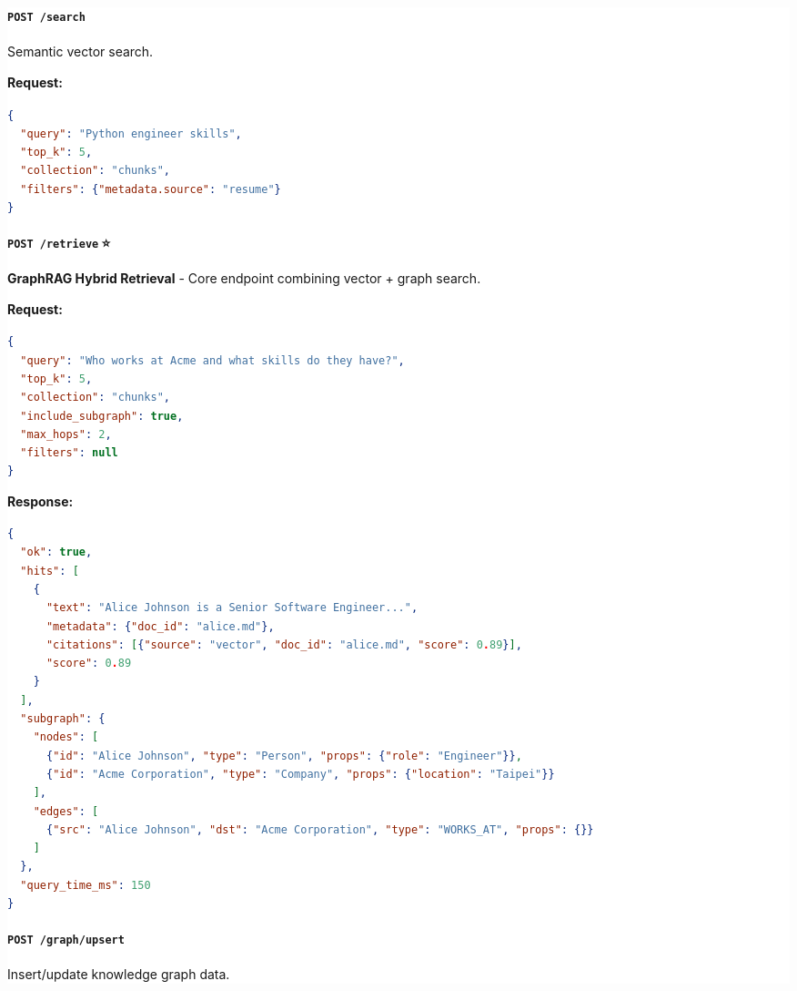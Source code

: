 #### `POST /search`
Semantic vector search.

**Request:**
```json
{
  "query": "Python engineer skills",
  "top_k": 5,
  "collection": "chunks",
  "filters": {"metadata.source": "resume"}
}
```

#### `POST /retrieve` ⭐
**GraphRAG Hybrid Retrieval** - Core endpoint combining vector + graph search.

**Request:**
```json
{
  "query": "Who works at Acme and what skills do they have?",
  "top_k": 5,
  "collection": "chunks",
  "include_subgraph": true,
  "max_hops": 2,
  "filters": null
}
```

**Response:**
```json
{
  "ok": true,
  "hits": [
    {
      "text": "Alice Johnson is a Senior Software Engineer...",
      "metadata": {"doc_id": "alice.md"},
      "citations": [{"source": "vector", "doc_id": "alice.md", "score": 0.89}],
      "score": 0.89
    }
  ],
  "subgraph": {
    "nodes": [
      {"id": "Alice Johnson", "type": "Person", "props": {"role": "Engineer"}},
      {"id": "Acme Corporation", "type": "Company", "props": {"location": "Taipei"}}
    ],
    "edges": [
      {"src": "Alice Johnson", "dst": "Acme Corporation", "type": "WORKS_AT", "props": {}}
    ]
  },
  "query_time_ms": 150
}
```

#### `POST /graph/upsert`
Insert/update knowledge graph data.
